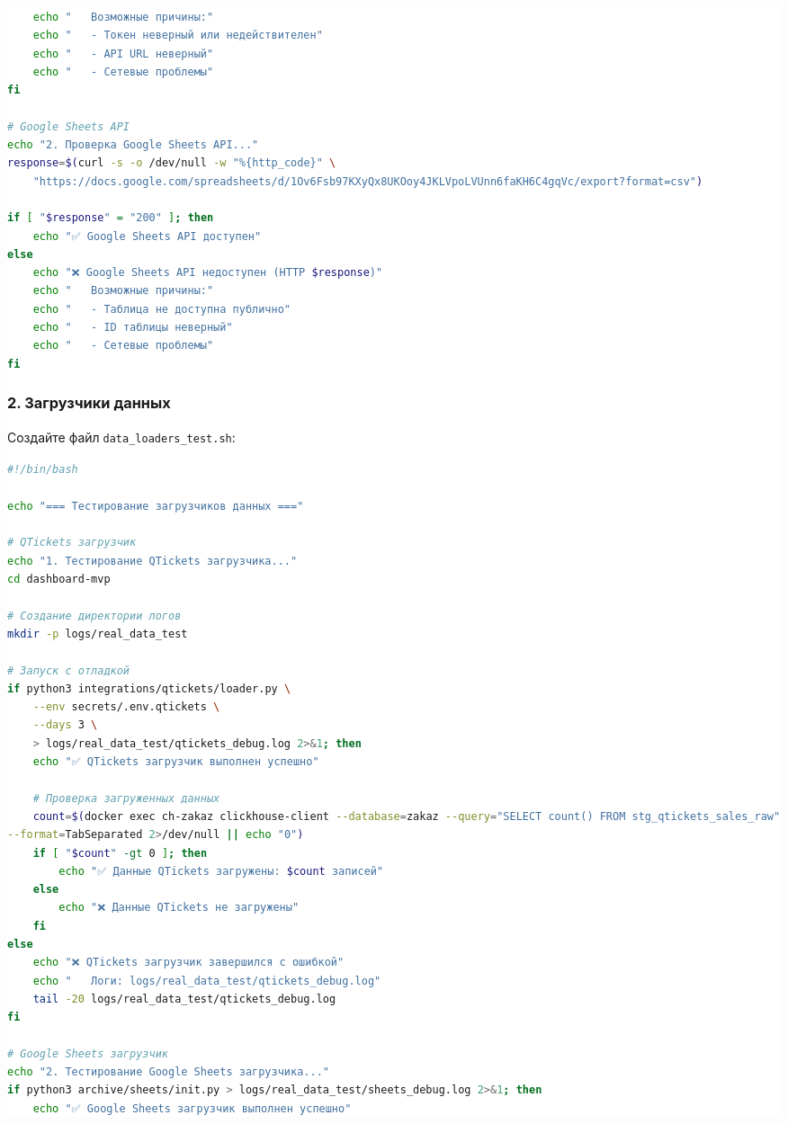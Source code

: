 ```bash
    echo "   Возможные причины:"
    echo "   - Токен неверный или недействителен"
    echo "   - API URL неверный"
    echo "   - Сетевые проблемы"
fi

# Google Sheets API
echo "2. Проверка Google Sheets API..."
response=$(curl -s -o /dev/null -w "%{http_code}" \
    "https://docs.google.com/spreadsheets/d/1Ov6Fsb97KXyQx8UKOoy4JKLVpoLVUnn6faKH6C4gqVc/export?format=csv")

if [ "$response" = "200" ]; then
    echo "✅ Google Sheets API доступен"
else
    echo "❌ Google Sheets API недоступен (HTTP $response)"
    echo "   Возможные причины:"
    echo "   - Таблица не доступна публично"
    echo "   - ID таблицы неверный"
    echo "   - Сетевые проблемы"
fi
```

### 2. Загрузчики данных

Создайте файл `data_loaders_test.sh`:

```bash
#!/bin/bash

echo "=== Тестирование загрузчиков данных ==="

# QTickets загрузчик
echo "1. Тестирование QTickets загрузчика..."
cd dashboard-mvp

# Создание директории логов
mkdir -p logs/real_data_test

# Запуск с отладкой
if python3 integrations/qtickets/loader.py \
    --env secrets/.env.qtickets \
    --days 3 \
    > logs/real_data_test/qtickets_debug.log 2>&1; then
    echo "✅ QTickets загрузчик выполнен успешно"
    
    # Проверка загруженных данных
    count=$(docker exec ch-zakaz clickhouse-client --database=zakaz --query="SELECT count() FROM stg_qtickets_sales_raw" --format=TabSeparated 2>/dev/null || echo "0")
    if [ "$count" -gt 0 ]; then
        echo "✅ Данные QTickets загружены: $count записей"
    else
        echo "❌ Данные QTickets не загружены"
    fi
else
    echo "❌ QTickets загрузчик завершился с ошибкой"
    echo "   Логи: logs/real_data_test/qtickets_debug.log"
    tail -20 logs/real_data_test/qtickets_debug.log
fi

# Google Sheets загрузчик
echo "2. Тестирование Google Sheets загрузчика..."
if python3 archive/sheets/init.py > logs/real_data_test/sheets_debug.log 2>&1; then
    echo "✅ Google Sheets загрузчик выполнен успешно"
```